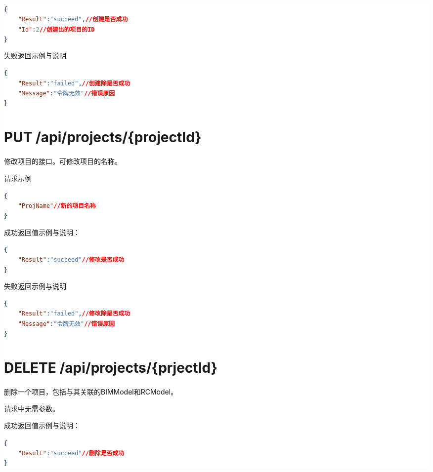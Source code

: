 ```json
{
    "Result":"succeed",//创建是否成功
    "Id":2//创建出的项目的ID
}
```

失败返回示例与说明

```json
{
    "Result":"failed",//创建除是否成功
    "Message":"令牌无效"//错误原因
}
```

# PUT /api/projects/{projectId}

修改项目的接口。可修改项目的名称。

请求示例

```json
{
    "ProjName"//新的项目名称
}
```

成功返回值示例与说明：

```json
{
    "Result":"succeed"//修改是否成功
}
```

失败返回示例与说明

```json
{
    "Result":"failed",//修改除是否成功
    "Message":"令牌无效"//错误原因
}
```

# DELETE /api/projects/{prjectId}

删除一个项目，包括与其关联的BIMModel和RCModel。

请求中无需参数。

成功返回值示例与说明：

```json
{
    "Result":"succeed"//删除是否成功
}
```
